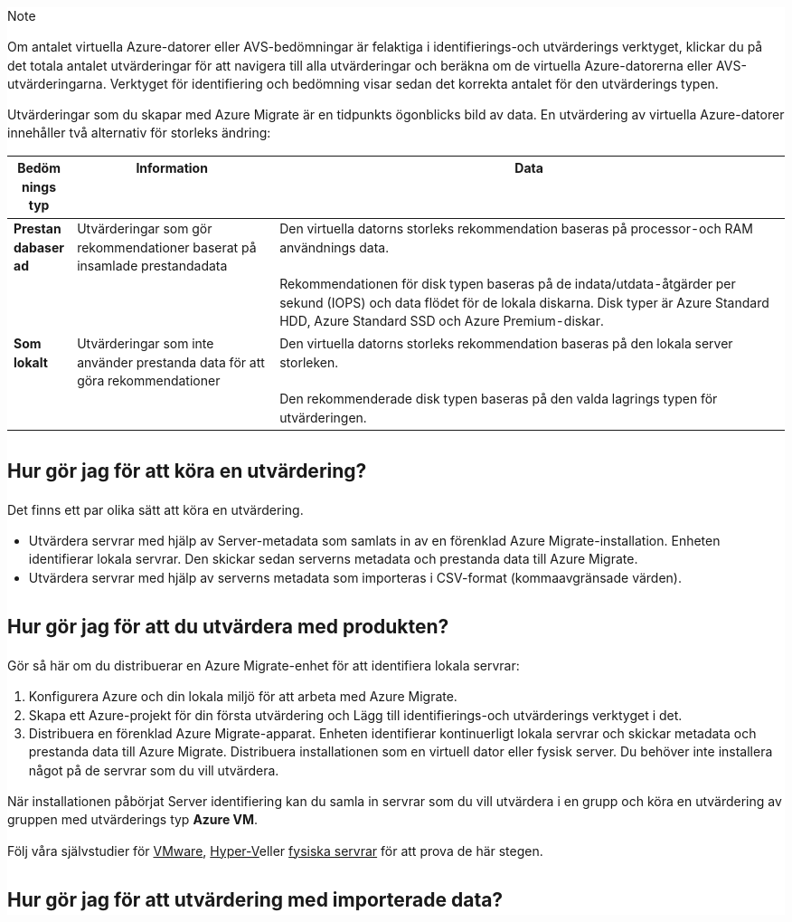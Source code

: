 > [!NOTE]
> Om antalet virtuella Azure-datorer eller AVS-bedömningar är felaktiga i identifierings-och utvärderings verktyget, klickar du på det totala antalet utvärderingar för att navigera till alla utvärderingar och beräkna om de virtuella Azure-datorerna eller AVS-utvärderingarna. Verktyget för identifiering och bedömning visar sedan det korrekta antalet för den utvärderings typen. 

Utvärderingar som du skapar med Azure Migrate är en tidpunkts ögonblicks bild av data. En utvärdering av virtuella Azure-datorer innehåller två alternativ för storleks ändring:

**Bedömnings typ** | **Information** | **Data**
--- | --- | ---
**Prestandabaserad** | Utvärderingar som gör rekommendationer baserat på insamlade prestandadata | Den virtuella datorns storleks rekommendation baseras på processor-och RAM användnings data.<br/><br/> Rekommendationen för disk typen baseras på de indata/utdata-åtgärder per sekund (IOPS) och data flödet för de lokala diskarna. Disk typer är Azure Standard HDD, Azure Standard SSD och Azure Premium-diskar.
**Som lokalt** | Utvärderingar som inte använder prestanda data för att göra rekommendationer | Den virtuella datorns storleks rekommendation baseras på den lokala server storleken.<br/><br> Den rekommenderade disk typen baseras på den valda lagrings typen för utvärderingen.

## <a name="how-do-i-run-an-assessment"></a>Hur gör jag för att köra en utvärdering?

Det finns ett par olika sätt att köra en utvärdering.

- Utvärdera servrar med hjälp av Server-metadata som samlats in av en förenklad Azure Migrate-installation. Enheten identifierar lokala servrar. Den skickar sedan serverns metadata och prestanda data till Azure Migrate.
- Utvärdera servrar med hjälp av serverns metadata som importeras i CSV-format (kommaavgränsade värden).

## <a name="how-do-i-assess-with-the-appliance"></a>Hur gör jag för att du utvärdera med produkten?

Gör så här om du distribuerar en Azure Migrate-enhet för att identifiera lokala servrar:

1. Konfigurera Azure och din lokala miljö för att arbeta med Azure Migrate.
1. Skapa ett Azure-projekt för din första utvärdering och Lägg till identifierings-och utvärderings verktyget i det.
1. Distribuera en förenklad Azure Migrate-apparat. Enheten identifierar kontinuerligt lokala servrar och skickar metadata och prestanda data till Azure Migrate. Distribuera installationen som en virtuell dator eller fysisk server. Du behöver inte installera något på de servrar som du vill utvärdera.

När installationen påbörjat Server identifiering kan du samla in servrar som du vill utvärdera i en grupp och köra en utvärdering av gruppen med utvärderings typ **Azure VM**.

Följ våra självstudier för [VMware](./tutorial-discover-vmware.md), [Hyper-V](./tutorial-discover-hyper-v.md)eller [fysiska servrar](./tutorial-discover-physical.md) för att prova de här stegen.

## <a name="how-do-i-assess-with-imported-data"></a>Hur gör jag för att utvärdering med importerade data?
